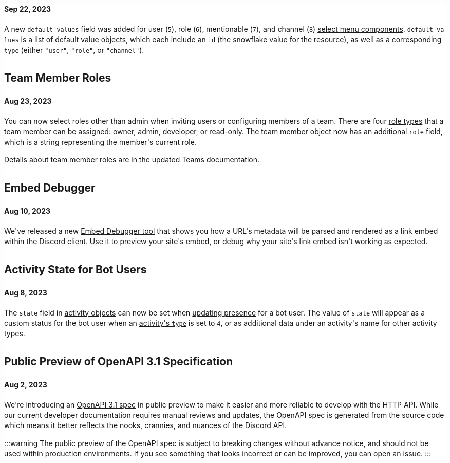 #### Sep 22, 2023

A new `default_values` field was added for user (`5`), role (`6`), mentionable (`7`), and channel (`8`) [select menu components](/interactions/message-components#select-menus). `default_values` is a list of [default value objects](/interactions/message-components#select-default-value-structure), which each include an `id` (the snowflake value for the resource), as well as a corresponding `type` (either `"user"`, `"role"`, or `"channel"`).

## Team Member Roles

#### Aug 23, 2023

You can now select roles other than admin when inviting users or configuring members of a team. There are four [role types](/topics/teams#team-member-role-types) that a team member can be assigned: owner, admin, developer, or read-only. The team member object now has an additional [`role` field](/topics/teams#team-member-object), which is a string representing the member's current role.

Details about team member roles are in the updated [Teams documentation](/topics/teams#team-member-roles).

## Embed Debugger

#### Aug 10, 2023

We've released a new [Embed Debugger tool](https://discord.com/developers/embeds) that shows you how a URL's metadata will be parsed and rendered as a link embed within the Discord client. Use it to preview your site's embed, or debug why your site's link embed isn't working as expected.

## Activity State for Bot Users

#### Aug 8, 2023

The `state` field in [activity objects](/topics/gateway-events#activity-object) can now be set when [updating presence](/topics/gateway-events#update-presence) for a bot user. The value of `state` will appear as a custom status for the bot user when an [activity's `type`](/topics/gateway-events#activity-types) is set to `4`, or as additional data under an activity's name for other activity types.

## Public Preview of OpenAPI 3.1 Specification

#### Aug 2, 2023

We're introducing an [OpenAPI 3.1 spec](https://github.com/discord/discord-api-spec) in public preview to make it easier and more reliable to develop with the HTTP API. While our current developer documentation requires manual reviews and updates, the OpenAPI spec is generated from the source code which means it better reflects the nooks, crannies, and nuances of the Discord API.

:::warning
The public preview of the OpenAPI spec is subject to breaking changes without advance notice, and should not be used within production environments. If you see something that looks incorrect or can be improved, you can [open an issue](https://github.com/discord/discord-api-spec/issues).
:::
